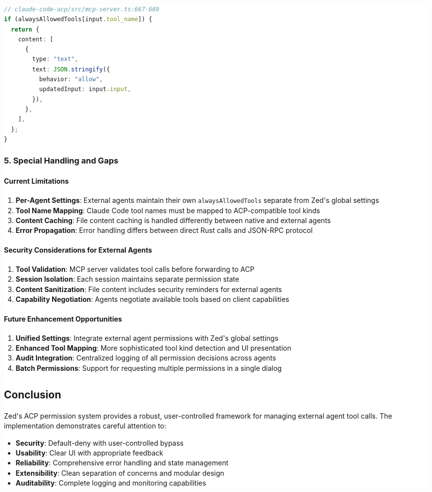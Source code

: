 ```typescript
// claude-code-acp/src/mcp-server.ts:667-669
if (alwaysAllowedTools[input.tool_name]) {
  return {
    content: [
      {
        type: "text",
        text: JSON.stringify({
          behavior: "allow",
          updatedInput: input.input,
        }),
      },
    ],
  };
}
```

### 5. Special Handling and Gaps

#### Current Limitations

1. **Per-Agent Settings**: External agents maintain their own `alwaysAllowedTools` separate from Zed's global settings
2. **Tool Name Mapping**: Claude Code tool names must be mapped to ACP-compatible tool kinds
3. **Content Caching**: File content caching is handled differently between native and external agents
4. **Error Propagation**: Error handling differs between direct Rust calls and JSON-RPC protocol

#### Security Considerations for External Agents

1. **Tool Validation**: MCP server validates tool calls before forwarding to ACP
2. **Session Isolation**: Each session maintains separate permission state
3. **Content Sanitization**: File content includes security reminders for external agents
4. **Capability Negotiation**: Agents negotiate available tools based on client capabilities

#### Future Enhancement Opportunities

1. **Unified Settings**: Integrate external agent permissions with Zed's global settings
2. **Enhanced Tool Mapping**: More sophisticated tool kind detection and UI presentation
3. **Audit Integration**: Centralized logging of all permission decisions across agents
4. **Batch Permissions**: Support for requesting multiple permissions in a single dialog

## Conclusion

Zed's ACP permission system provides a robust, user-controlled framework for managing external agent tool calls. The implementation demonstrates careful attention to:

- **Security**: Default-deny with user-controlled bypass
- **Usability**: Clear UI with appropriate feedback
- **Reliability**: Comprehensive error handling and state management
- **Extensibility**: Clean separation of concerns and modular design
- **Auditability**: Complete logging and monitoring capabilities
